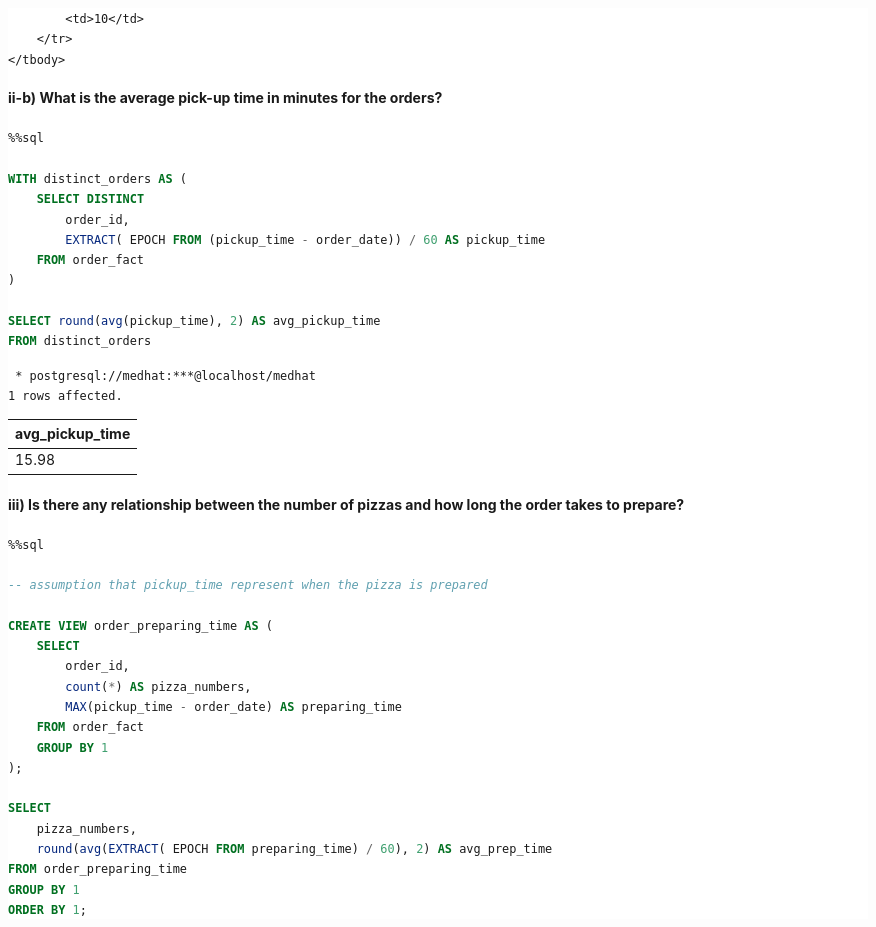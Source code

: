             <td>10</td>
        </tr>
    </tbody>
</table>



#### ii-b) What is the average pick-up time in minutes  for the orders?


```sql
%%sql

WITH distinct_orders AS (
    SELECT DISTINCT
        order_id,
        EXTRACT( EPOCH FROM (pickup_time - order_date)) / 60 AS pickup_time
    FROM order_fact
)

SELECT round(avg(pickup_time), 2) AS avg_pickup_time
FROM distinct_orders
```

     * postgresql://medhat:***@localhost/medhat
    1 rows affected.





<table>
    <thead>
        <tr>
            <th>avg_pickup_time</th>
        </tr>
    </thead>
    <tbody>
        <tr>
            <td>15.98</td>
        </tr>
    </tbody>
</table>



#### iii) Is there any relationship between the number of pizzas and how long the order takes to prepare?


```sql
%%sql

-- assumption that pickup_time represent when the pizza is prepared

CREATE VIEW order_preparing_time AS (
    SELECT 
        order_id,
        count(*) AS pizza_numbers,
        MAX(pickup_time - order_date) AS preparing_time
    FROM order_fact
    GROUP BY 1
);

SELECT 
    pizza_numbers,
    round(avg(EXTRACT( EPOCH FROM preparing_time) / 60), 2) AS avg_prep_time
FROM order_preparing_time
GROUP BY 1
ORDER BY 1;
```